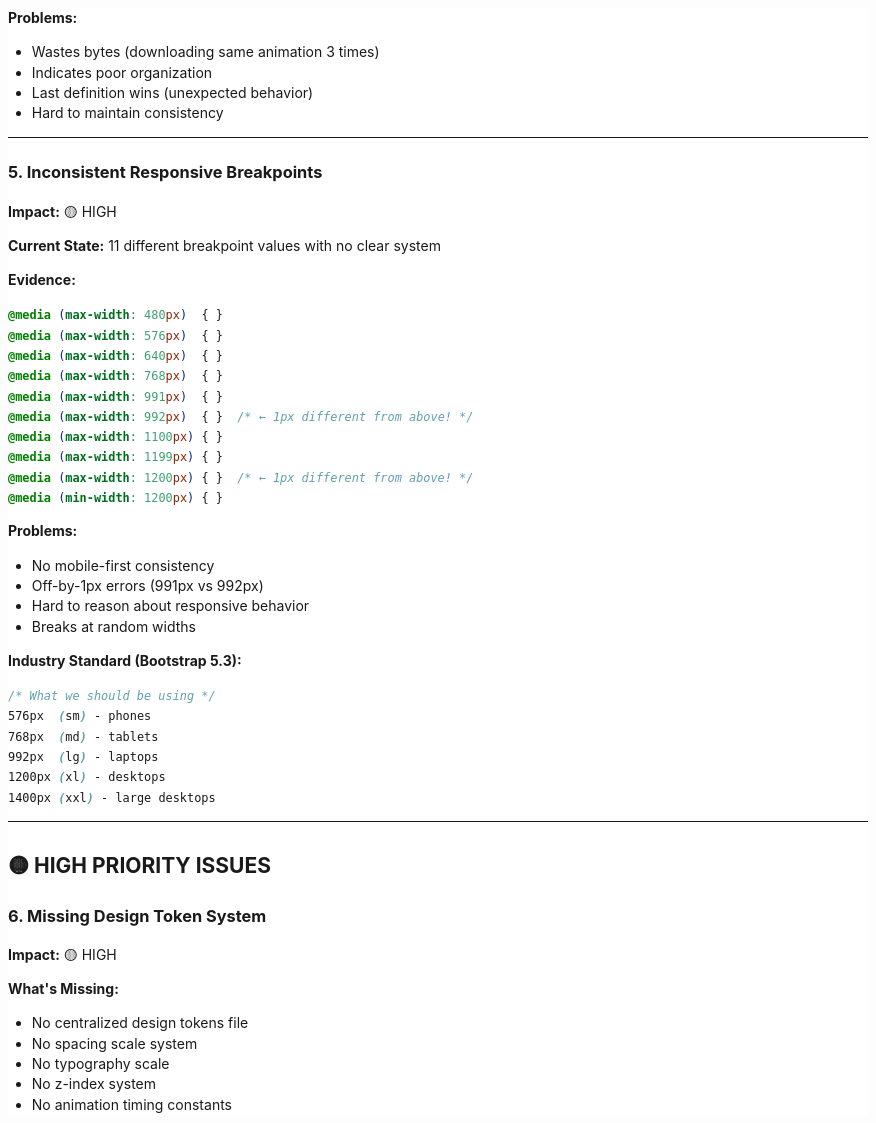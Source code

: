 **Problems:**
- Wastes bytes (downloading same animation 3 times)
- Indicates poor organization
- Last definition wins (unexpected behavior)
- Hard to maintain consistency

---

### 5. **Inconsistent Responsive Breakpoints**
**Impact:** 🟡 HIGH

**Current State:** 11 different breakpoint values with no clear system

**Evidence:**
```css
@media (max-width: 480px)  { }
@media (max-width: 576px)  { }
@media (max-width: 640px)  { }
@media (max-width: 768px)  { }
@media (max-width: 991px)  { }
@media (max-width: 992px)  { }  /* ← 1px different from above! */
@media (max-width: 1100px) { }
@media (max-width: 1199px) { }
@media (max-width: 1200px) { }  /* ← 1px different from above! */
@media (min-width: 1200px) { }
```

**Problems:**
- No mobile-first consistency
- Off-by-1px errors (991px vs 992px)
- Hard to reason about responsive behavior
- Breaks at random widths

**Industry Standard (Bootstrap 5.3):**
```css
/* What we should be using */
576px  (sm) - phones
768px  (md) - tablets
992px  (lg) - laptops
1200px (xl) - desktops
1400px (xxl) - large desktops
```

---

## 🟡 HIGH PRIORITY ISSUES

### 6. **Missing Design Token System**
**Impact:** 🟡 HIGH

**What's Missing:**
- No centralized design tokens file
- No spacing scale system
- No typography scale
- No z-index system
- No animation timing constants
